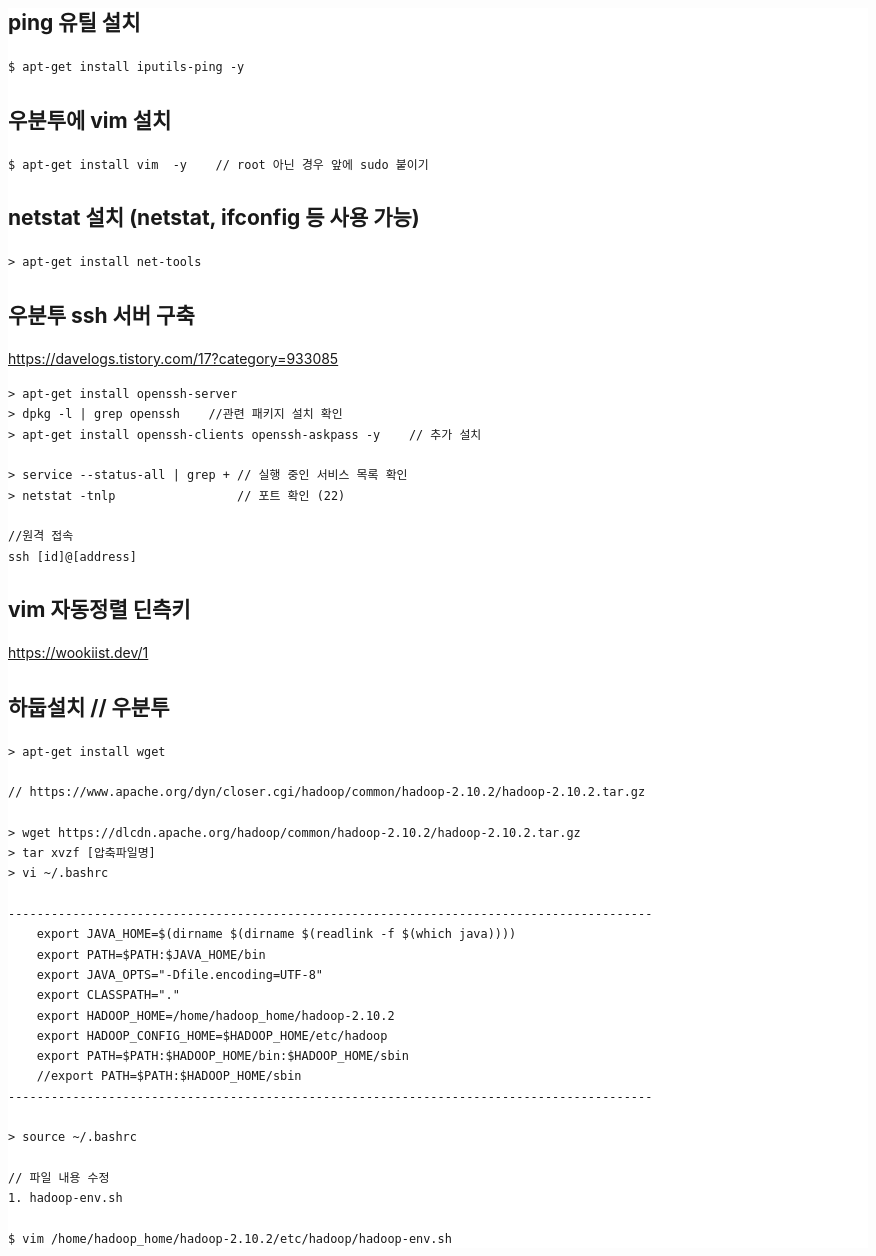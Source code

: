 ```
```

## ping 유틸 설치 
```
$ apt-get install iputils-ping -y
```

## 우분투에 vim 설치 
```
$ apt-get install vim  -y    // root 아닌 경우 앞에 sudo 붙이기
```

## netstat 설치 (netstat, ifconfig 등 사용 가능)
```
> apt-get install net-tools
```

##  우분투 ssh 서버 구축 
https://davelogs.tistory.com/17?category=933085
```
> apt-get install openssh-server 
> dpkg -l | grep openssh    //관련 패키지 설치 확인
> apt-get install openssh-clients openssh-askpass -y    // 추가 설치

> service --status-all | grep + // 실행 중인 서비스 목록 확인 
> netstat -tnlp                 // 포트 확인 (22) 

//원격 접속 
ssh [id]@[address]
```

## vim 자동정렬 딘측키
https://wookiist.dev/1

## 하둡설치  // 우분투 
```
> apt-get install wget 

// https://www.apache.org/dyn/closer.cgi/hadoop/common/hadoop-2.10.2/hadoop-2.10.2.tar.gz

> wget https://dlcdn.apache.org/hadoop/common/hadoop-2.10.2/hadoop-2.10.2.tar.gz
> tar xvzf [압축파일명]
> vi ~/.bashrc 

------------------------------------------------------------------------------------------
    export JAVA_HOME=$(dirname $(dirname $(readlink -f $(which java))))
    export PATH=$PATH:$JAVA_HOME/bin
    export JAVA_OPTS="-Dfile.encoding=UTF-8"
    export CLASSPATH="." 
    export HADOOP_HOME=/home/hadoop_home/hadoop-2.10.2
    export HADOOP_CONFIG_HOME=$HADOOP_HOME/etc/hadoop
    export PATH=$PATH:$HADOOP_HOME/bin:$HADOOP_HOME/sbin
    //export PATH=$PATH:$HADOOP_HOME/sbin
------------------------------------------------------------------------------------------

> source ~/.bashrc

// 파일 내용 수정 
1. hadoop-env.sh

$ vim /home/hadoop_home/hadoop-2.10.2/etc/hadoop/hadoop-env.sh
```